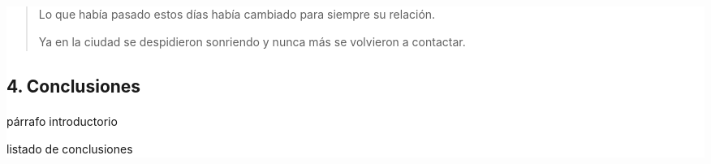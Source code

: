 > Lo que había pasado estos días había cambiado para siempre su relación.
> 
> Ya en la ciudad se despidieron sonriendo y nunca más se volvieron a contactar.
> 
> 

## 4. Conclusiones

párrafo introductorio

listado de conclusiones

